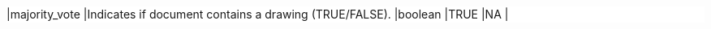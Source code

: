 |majority_vote   |Indicates if document contains a drawing (TRUE/FALSE).                                                                                                                                     |boolean      |TRUE                                                          |NA                                                                                                                                                                                                                                                                                                                                                                                                                                                               |
